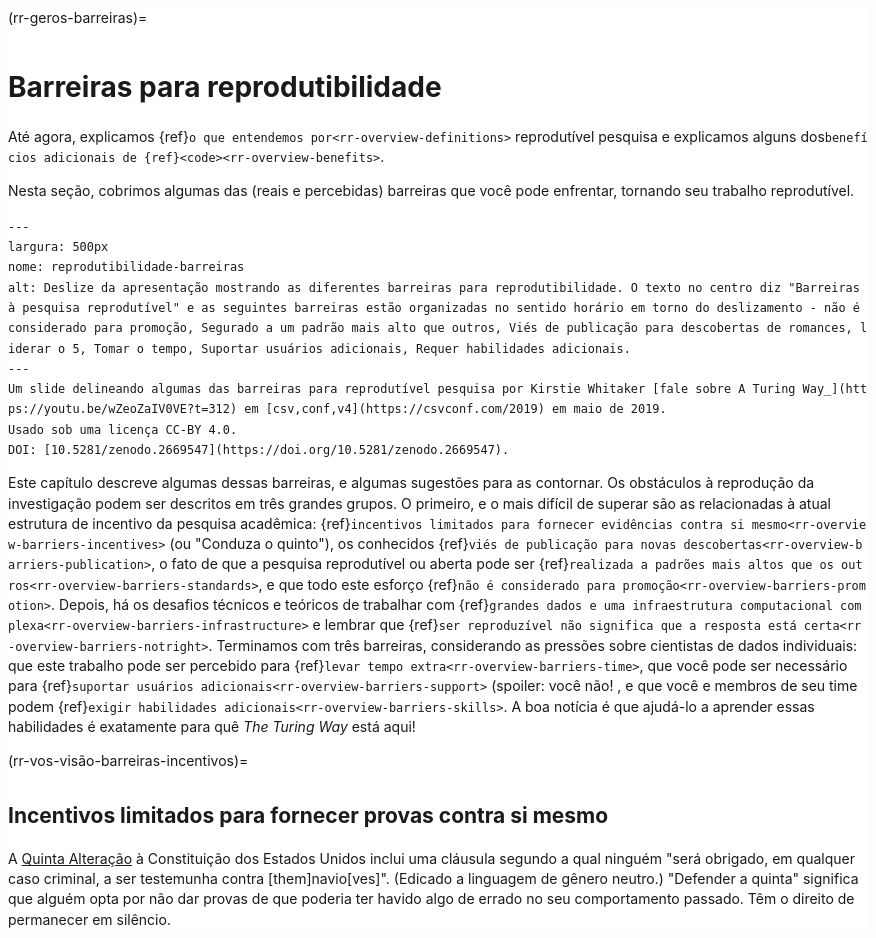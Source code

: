 (rr-geros-barreiras)=
# Barreiras para reprodutibilidade

Até agora, explicamos {ref}`o que entendemos por<rr-overview-definitions>` reprodutível pesquisa e explicamos alguns dos`benefícios adicionais de {ref}<code><rr-overview-benefits>`.

Nesta seção, cobrimos algumas das (reais e percebidas) barreiras que você pode enfrentar, tornando seu trabalho reprodutível.

```{figure} ../../figures/barriers-reproducibility.png
---
largura: 500px
nome: reprodutibilidade-barreiras
alt: Deslize da apresentação mostrando as diferentes barreiras para reprodutibilidade. O texto no centro diz "Barreiras à pesquisa reprodutível" e as seguintes barreiras estão organizadas no sentido horário em torno do deslizamento - não é considerado para promoção, Segurado a um padrão mais alto que outros, Viés de publicação para descobertas de romances, liderar o 5, Tomar o tempo, Suportar usuários adicionais, Requer habilidades adicionais.
---
Um slide delineando algumas das barreiras para reprodutível pesquisa por Kirstie Whitaker [fale sobre A Turing Way_](https://youtu.be/wZeoZaIV0VE?t=312) em [csv,conf,v4](https://csvconf.com/2019) em maio de 2019.
Usado sob uma licença CC-BY 4.0.
DOI: [10.5281/zenodo.2669547](https://doi.org/10.5281/zenodo.2669547).
```

Este capítulo descreve algumas dessas barreiras, e algumas sugestões para as contornar. Os obstáculos à reprodução da investigação podem ser descritos em três grandes grupos. O primeiro, e o mais difícil de superar são as relacionadas à atual estrutura de incentivo da pesquisa acadêmica: {ref}`incentivos limitados para fornecer evidências contra si mesmo<rr-overview-barriers-incentives>` (ou "Conduza o quinto"), os conhecidos {ref}`viés de publicação para novas descobertas<rr-overview-barriers-publication>`, o fato de que a pesquisa reprodutível ou aberta pode ser {ref}`realizada a padrões mais altos que os outros<rr-overview-barriers-standards>`, e que todo este esforço {ref}`não é considerado para promoção<rr-overview-barriers-promotion>`. Depois, há os desafios técnicos e teóricos de trabalhar com {ref}`grandes dados e uma infraestrutura computacional complexa<rr-overview-barriers-infrastructure>` e lembrar que {ref}`ser reproduzível não significa que a resposta está certa<rr-overview-barriers-notright>`. Terminamos com três barreiras, considerando as pressões sobre cientistas de dados individuais: que este trabalho pode ser percebido para {ref}`levar tempo extra<rr-overview-barriers-time>`, que você pode ser necessário para {ref}`suportar usuários adicionais<rr-overview-barriers-support>` (spoiler: você não! , e que você e membros de seu time podem {ref}`exigir habilidades adicionais<rr-overview-barriers-skills>`. A boa notícia é que ajudá-lo a aprender essas habilidades é exatamente para quê _The Turing Way_ está aqui!

(rr-vos-visão-barreiras-incentivos)=
## Incentivos limitados para fornecer provas contra si mesmo

A [Quinta Alteração](https://en.wikipedia.org/wiki/Fifth_Amendment_to_the_United_States_Constitution) à Constituição dos Estados Unidos inclui uma cláusula segundo a qual ninguém "será obrigado, em qualquer caso criminal, a ser testemunha contra [them]navio[ves]". (Edicado a linguagem de gênero neutro.) "Defender a quinta" significa que alguém opta por não dar provas de que poderia ter havido algo de errado no seu comportamento passado. Têm o direito de permanecer em silêncio.
